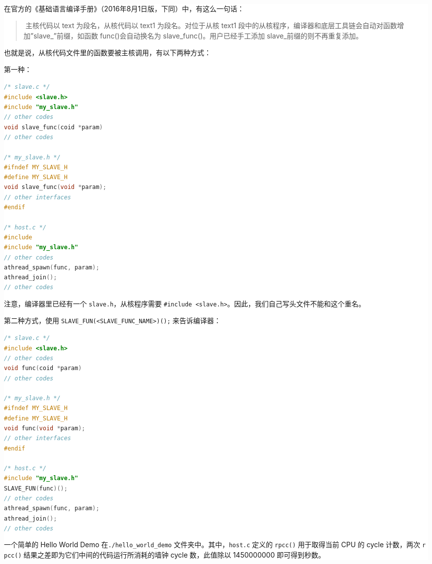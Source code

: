 在官方的《基础语言编译手册》（2016年8月1日版，下同）中，有这么一句话：

> 主核代码以 text 为段名，从核代码以 text1 为段名。对位于从核 text1 段中的从核程序，编译器和底层工具链会自动对函数增加”slave_”前缀，如函数 func()会自动换名为 slave_func()。用户已经手工添加 slave_前缀的则不再重复添加。

也就是说，从核代码文件里的函数要被主核调用，有以下两种方式：

第一种：
```c
/* slave.c */
#include <slave.h>
#include "my_slave.h"
// other codes
void slave_func(coid *param)
// other codes

/* my_slave.h */
#ifndef MY_SLAVE_H
#define MY_SLAVE_H
void slave_func(void *param);
// other interfaces
#endif

/* host.c */
#include 
#include "my_slave.h"
// other codes
athread_spawn(func, param);
athread_join();
// other codes
```

注意，编译器里已经有一个 `slave.h`，从核程序需要 `#include <slave.h>`。因此，我们自己写头文件不能和这个重名。

第二种方式，使用 `SLAVE_FUN(<SLAVE_FUNC_NAME>)();` 来告诉编译器：
```c
/* slave.c */
#include <slave.h>
// other codes
void func(coid *param)
// other codes
  
/* my_slave.h */
#ifndef MY_SLAVE_H
#define MY_SLAVE_H
void func(void *param);
// other interfaces
#endif

/* host.c */
#include "my_slave.h"
SLAVE_FUN(func)();
// other codes
athread_spawn(func, param);
athread_join();
// other codes
```
一个简单的 Hello World Demo 在`./hello_world_demo` 文件夹中。其中，`host.c` 定义的 `rpcc()` 用于取得当前 CPU 的 cycle 计数，两次 `rpcc()`  结果之差即为它们中间的代码运行所消耗的墙钟 cycle 数，此值除以 1450000000 即可得到秒数。
